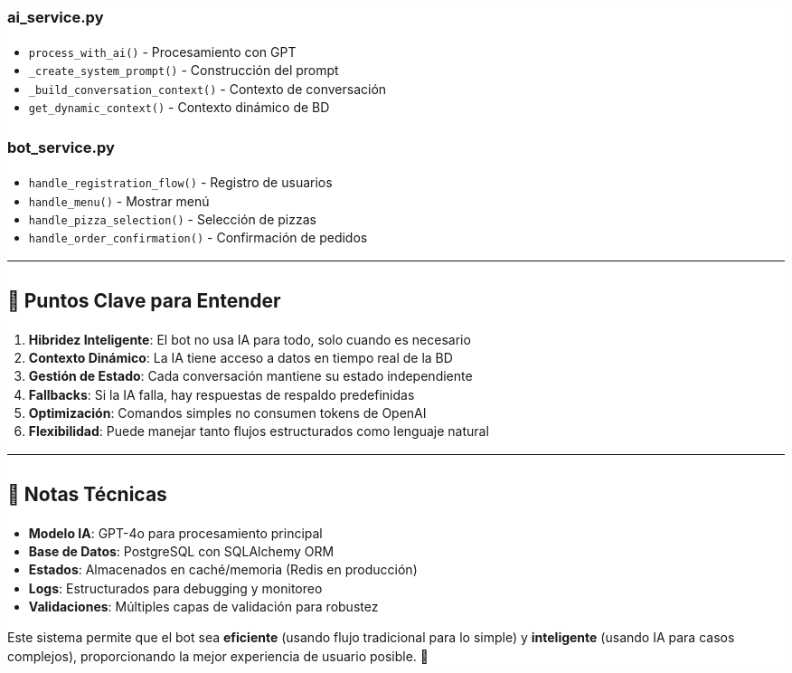 ### **ai_service.py**
- `process_with_ai()` - Procesamiento con GPT
- `_create_system_prompt()` - Construcción del prompt
- `_build_conversation_context()` - Contexto de conversación
- `get_dynamic_context()` - Contexto dinámico de BD

### **bot_service.py**
- `handle_registration_flow()` - Registro de usuarios
- `handle_menu()` - Mostrar menú
- `handle_pizza_selection()` - Selección de pizzas
- `handle_order_confirmation()` - Confirmación de pedidos

---

## 🎯 Puntos Clave para Entender

1. **Hibridez Inteligente**: El bot no usa IA para todo, solo cuando es necesario
2. **Contexto Dinámico**: La IA tiene acceso a datos en tiempo real de la BD
3. **Gestión de Estado**: Cada conversación mantiene su estado independiente
4. **Fallbacks**: Si la IA falla, hay respuestas de respaldo predefinidas
5. **Optimización**: Comandos simples no consumen tokens de OpenAI
6. **Flexibilidad**: Puede manejar tanto flujos estructurados como lenguaje natural

---

## 📝 Notas Técnicas

- **Modelo IA**: GPT-4o para procesamiento principal
- **Base de Datos**: PostgreSQL con SQLAlchemy ORM
- **Estados**: Almacenados en caché/memoria (Redis en producción)
- **Logs**: Estructurados para debugging y monitoreo
- **Validaciones**: Múltiples capas de validación para robustez

Este sistema permite que el bot sea **eficiente** (usando flujo tradicional para lo simple) y **inteligente** (usando IA para casos complejos), proporcionando la mejor experiencia de usuario posible. 🍕
